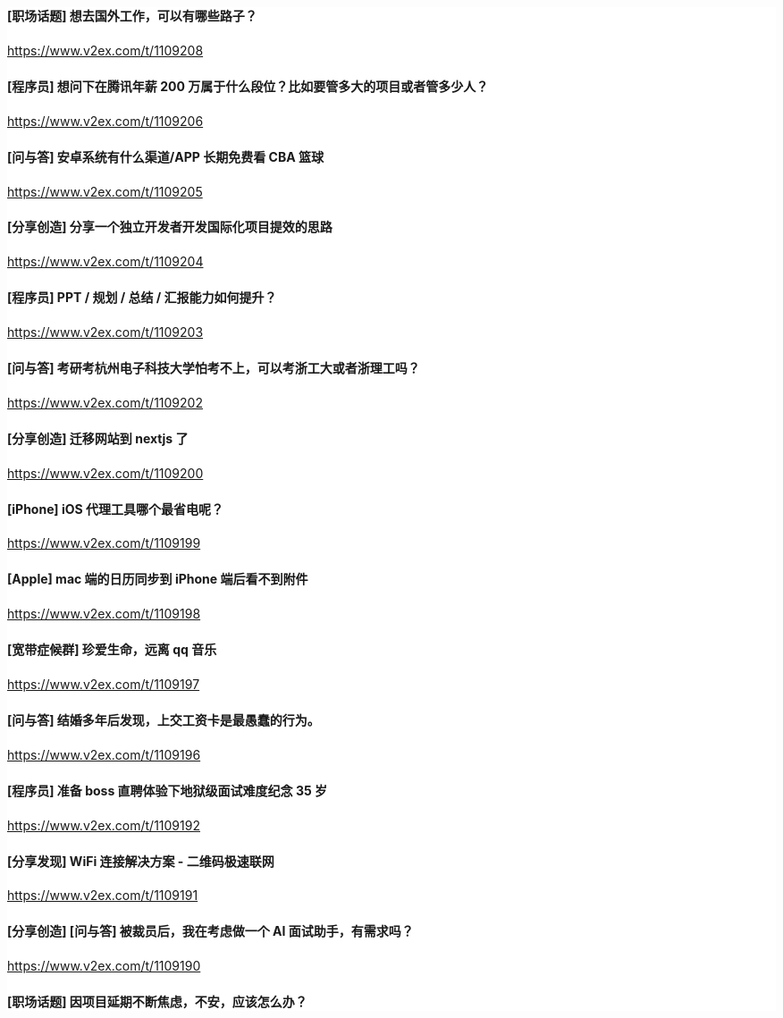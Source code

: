 #### \[职场话题\] 想去国外工作，可以有哪些路子？

<span style="color: blue!80!green"><https://www.v2ex.com/t/1109208></span>

#### \[程序员\] 想问下在腾讯年薪 200 万属于什么段位？比如要管多大的项目或者管多少人？

<span style="color: blue!80!green"><https://www.v2ex.com/t/1109206></span>

#### \[问与答\] 安卓系统有什么渠道/APP 长期免费看 CBA 篮球

<span style="color: blue!80!green"><https://www.v2ex.com/t/1109205></span>

#### \[分享创造\] 分享一个独立开发者开发国际化项目提效的思路

<span style="color: blue!80!green"><https://www.v2ex.com/t/1109204></span>

#### \[程序员\] PPT / 规划 / 总结 / 汇报能力如何提升？

<span style="color: blue!80!green"><https://www.v2ex.com/t/1109203></span>

#### \[问与答\] 考研考杭州电子科技大学怕考不上，可以考浙工大或者浙理工吗？

<span style="color: blue!80!green"><https://www.v2ex.com/t/1109202></span>

#### \[分享创造\] 迁移网站到 nextjs 了

<span style="color: blue!80!green"><https://www.v2ex.com/t/1109200></span>

#### \[iPhone\] iOS 代理工具哪个最省电呢？

<span style="color: blue!80!green"><https://www.v2ex.com/t/1109199></span>

#### \[Apple\] mac 端的日历同步到 iPhone 端后看不到附件

<span style="color: blue!80!green"><https://www.v2ex.com/t/1109198></span>

#### \[宽带症候群\] 珍爱生命，远离 qq 音乐

<span style="color: blue!80!green"><https://www.v2ex.com/t/1109197></span>

#### \[问与答\] 结婚多年后发现，上交工资卡是最愚蠢的行为。

<span style="color: blue!80!green"><https://www.v2ex.com/t/1109196></span>

#### \[程序员\] 准备 boss 直聘体验下地狱级面试难度纪念 35 岁

<span style="color: blue!80!green"><https://www.v2ex.com/t/1109192></span>

#### \[分享发现\] WiFi 连接解决方案 - 二维码极速联网

<span style="color: blue!80!green"><https://www.v2ex.com/t/1109191></span>

#### \[分享创造\] \[问与答\] 被裁员后，我在考虑做一个 AI 面试助手，有需求吗？

<span style="color: blue!80!green"><https://www.v2ex.com/t/1109190></span>

#### \[职场话题\] 因项目延期不断焦虑，不安，应该怎么办？
